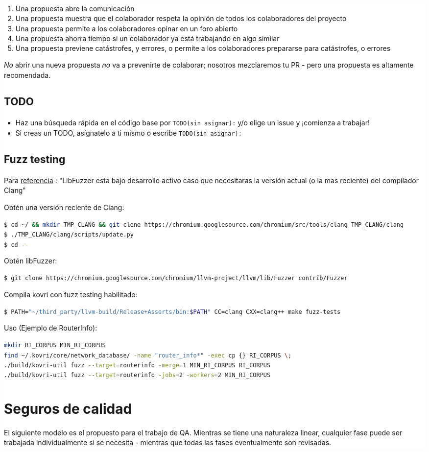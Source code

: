 1. Una propuesta abre la comunicación
2. Una propuesta muestra que el colaborador respeta la opinión de todos los colaboradores del proyecto
3. Una propuesta permite a los colaboradores opinar en un foro abierto
4. Una propuesta ahorra tiempo si un colaborador ya está trabajando en algo similar
5. Una propuesta previene catástrofes, y errores, o permite a los colaboradores prepararse para catástrofes, o errores

*No* abrir una nueva propuesta *no* va a prevenirte de colaborar; nosotros mezclaremos tu PR - pero una propuesta es altamente recomendada.

## TODO
- Haz una búsqueda rápida en el código base por ```TODO(sin asignar):``` y/o elige un issue y ¡comienza a trabajar!
- Si creas un TODO, asígnatelo a ti mismo o escribe ```TODO(sin asignar):```

## Fuzz testing

Para [referencia](http://llvm.org/docs/LibFuzzer.html) : "LibFuzzer esta bajo desarrollo activo caso que necesitaras la versión actual (o la mas reciente) del compilador Clang"

Obtén una versión reciente de Clang:

```bash
$ cd ~/ && mkdir TMP_CLANG && git clone https://chromium.googlesource.com/chromium/src/tools/clang TMP_CLANG/clang
$ ./TMP_CLANG/clang/scripts/update.py
$ cd --
```

Obtén libFuzzer:

```bash
$ git clone https://chromium.googlesource.com/chromium/llvm-project/llvm/lib/Fuzzer contrib/Fuzzer
```

Compila kovri con fuzz testing habilitado:

```bash
$ PATH="~/third_party/llvm-build/Release+Asserts/bin:$PATH" CC=clang CXX=clang++ make fuzz-tests
```

Uso (Ejemplo de RouterInfo):

```bash
mkdir RI_CORPUS MIN_RI_CORPUS
find ~/.kovri/core/network_database/ -name "router_info*" -exec cp {} RI_CORPUS \;
./build/kovri-util fuzz --target=routerinfo -merge=1 MIN_RI_CORPUS RI_CORPUS
./build/kovri-util fuzz --target=routerinfo -jobs=2 -workers=2 MIN_RI_CORPUS
```

# Seguros de calidad

El siguiente modelo es el propuesto para el trabajo de QA. Mientras se tiene una naturaleza linear, cualquier fase puede ser trabajada individualmente si se necesita - mientras que todas las fases eventualmente son revisadas.
